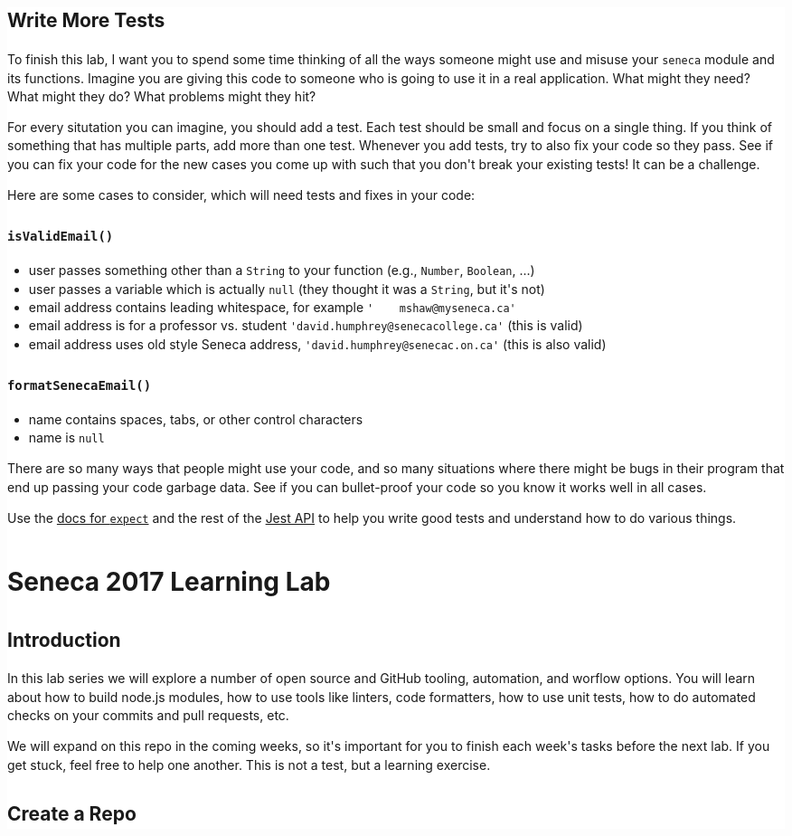 ## Write More Tests

To finish this lab, I want you to spend some time thinking of all the ways someone
might use and misuse your `seneca` module and its functions.  Imagine you are giving this
code to someone who is going to use it in a real application.  What might they need?
What might they do?  What problems might they hit?

For every situtation you can imagine, you should add a test.  Each test should be small
and focus on a single thing.  If you think of something that has multiple parts, add more
than one test.  Whenever you add tests, try to also fix your code so they pass. See if you
can fix your code for the new cases you come up with such that you don't break your existing
tests!  It can be a challenge.

Here are some cases to consider, which will need tests and fixes in your code:

### `isValidEmail()`

* user passes something other than a `String` to your function (e.g., `Number`, `Boolean`, ...)
* user passes a variable which is actually `null` (they thought it was a `String`, but it's not)
* email address contains leading whitespace, for example `'    mshaw@myseneca.ca'`
* email address is for a professor vs. student `'david.humphrey@senecacollege.ca'` (this is valid)
* email address uses old style Seneca address, `'david.humphrey@senecac.on.ca'` (this is also valid)

### `formatSenecaEmail()`

* name contains spaces, tabs, or other control characters
* name is `null`

There are so many ways that people might use your code, and so many situations where there might
be bugs in their program that end up passing your code garbage data.  See if you can bullet-proof
your code so you know it works well in all cases.

Use the [docs for `expect`](https://facebook.github.io/jest/docs/expect.html) and the rest
of the [Jest API](https://facebook.github.io/jest/docs/api.html) to help you write good tests
and understand how to do various things.


# Seneca 2017 Learning Lab

## Introduction

In this lab series we will explore a number of open source and GitHub tooling,
automation, and worflow options.  You will learn about how to build node.js modules,
how to use tools like linters, code formatters, how to use unit tests, how to do automated
checks on your commits and pull requests, etc.

We will expand on this repo in the coming weeks, so it's important for you to finish
each week's tasks before the next lab.  If you get stuck, feel free to help one another.
This is not a test, but a learning exercise.

## Create a Repo
